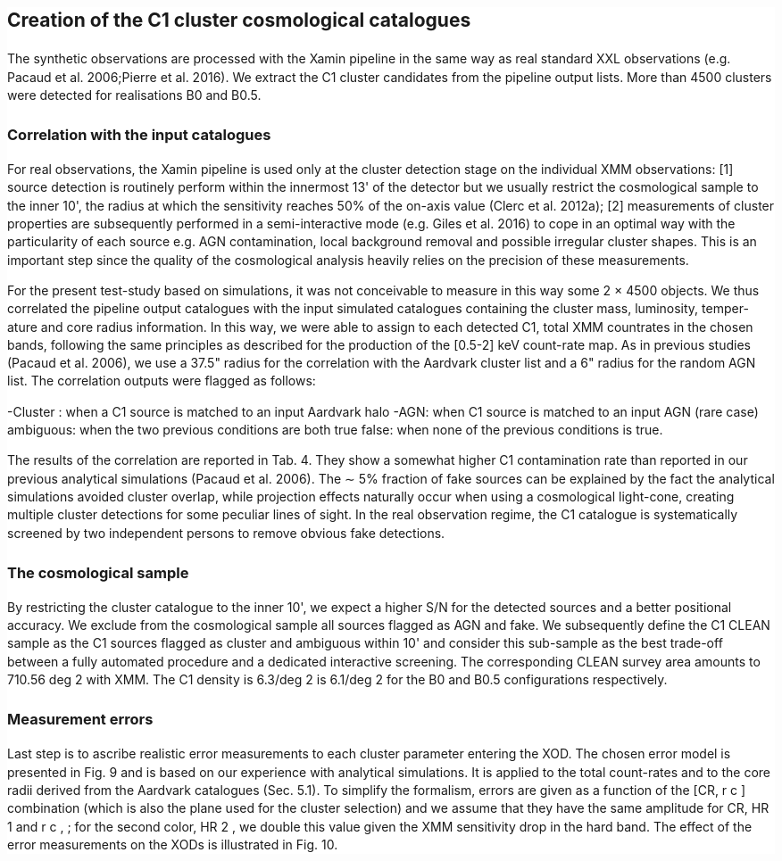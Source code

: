 
## Creation of the C1 cluster cosmological catalogues

The synthetic observations are processed with the Xamin pipeline in the same way as real standard XXL observations (e.g. Pacaud et al. 2006;Pierre et al. 2016). We extract the C1 cluster candidates from the pipeline output lists. More than 4500 clusters were detected for realisations B0 and B0.5.


### Correlation with the input catalogues

For real observations, the Xamin pipeline is used only at the cluster detection stage on the individual XMM observations: [1] source detection is routinely perform within the innermost 13' of the detector but we usually restrict the cosmological sample to the inner 10', the radius at which the sensitivity reaches 50% of the on-axis value (Clerc et al. 2012a); [2] measurements of cluster properties are subsequently performed in a semi-interactive mode (e.g. Giles et al. 2016) to cope in an optimal way with the particularity of each source e.g. AGN contamination, local background removal and possible irregular cluster shapes. This is an important step since the quality of the cosmological analysis heavily relies on the precision of these measurements.

For the present test-study based on simulations, it was not conceivable to measure in this way some 2 × 4500 objects. We thus correlated the pipeline output catalogues with the input simulated catalogues containing the cluster mass, luminosity, temper-ature and core radius information. In this way, we were able to assign to each detected C1, total XMM countrates in the chosen bands, following the same principles as described for the production of the [0.5-2] keV count-rate map. As in previous studies (Pacaud et al. 2006), we use a 37.5" radius for the correlation with the Aardvark cluster list and a 6" radius for the random AGN list. The correlation outputs were flagged as follows:

-Cluster : when a C1 source is matched to an input Aardvark halo -AGN: when C1 source is matched to an input AGN (rare case) ambiguous: when the two previous conditions are both true false: when none of the previous conditions is true.

The results of the correlation are reported in Tab. 4. They show a somewhat higher C1 contamination rate than reported in our previous analytical simulations (Pacaud et al. 2006). The ∼ 5% fraction of fake sources can be explained by the fact the analytical simulations avoided cluster overlap, while projection effects naturally occur when using a cosmological light-cone, creating multiple cluster detections for some peculiar lines of sight. In the real observation regime, the C1 catalogue is systematically screened by two independent persons to remove obvious fake detections.


### The cosmological sample

By restricting the cluster catalogue to the inner 10', we expect a higher S/N for the detected sources and a better positional accuracy. We exclude from the cosmological sample all sources flagged as AGN and fake. We subsequently define the C1 CLEAN sample as the C1 sources flagged as cluster and ambiguous within 10' and consider this sub-sample as the best trade-off between a fully automated procedure and a dedicated interactive screening. The corresponding CLEAN survey area amounts to 710.56 deg 2 with XMM. The C1 density is 6.3/deg 2 is 6.1/deg 2 for the B0 and B0.5 configurations respectively.


### Measurement errors

Last step is to ascribe realistic error measurements to each cluster parameter entering the XOD. The chosen error model is presented in Fig. 9 and is based on our experience with analytical simulations. It is applied to the total count-rates and to the core radii derived from the Aardvark catalogues (Sec. 5.1). To simplify the formalism, errors are given as a function of the [CR, r c ] combination (which is also the plane used for the cluster selection) and we assume that they have the same amplitude for CR, HR 1 and r c , ; for the second color, HR 2 , we double this value given the XMM sensitivity drop in the hard band. The effect of the error measurements on the XODs is illustrated in Fig. 10.
